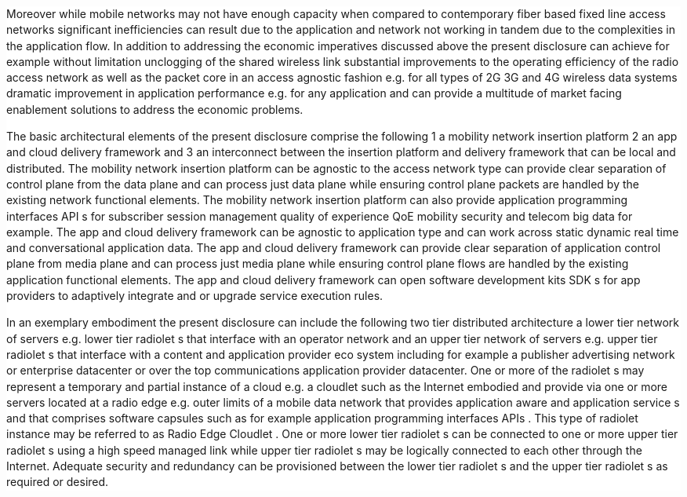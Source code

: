 Moreover while mobile networks may not have enough capacity when compared to contemporary fiber based fixed line access networks significant inefficiencies can result due to the application and network not working in tandem due to the complexities in the application flow. In addition to addressing the economic imperatives discussed above the present disclosure can achieve for example without limitation unclogging of the shared wireless link substantial improvements to the operating efficiency of the radio access network as well as the packet core in an access agnostic fashion e.g. for all types of 2G 3G and 4G wireless data systems dramatic improvement in application performance e.g. for any application and can provide a multitude of market facing enablement solutions to address the economic problems.

The basic architectural elements of the present disclosure comprise the following 1 a mobility network insertion platform 2 an app and cloud delivery framework and 3 an interconnect between the insertion platform and delivery framework that can be local and distributed. The mobility network insertion platform can be agnostic to the access network type can provide clear separation of control plane from the data plane and can process just data plane while ensuring control plane packets are handled by the existing network functional elements. The mobility network insertion platform can also provide application programming interfaces API s for subscriber session management quality of experience QoE mobility security and telecom big data for example. The app and cloud delivery framework can be agnostic to application type and can work across static dynamic real time and conversational application data. The app and cloud delivery framework can provide clear separation of application control plane from media plane and can process just media plane while ensuring control plane flows are handled by the existing application functional elements. The app and cloud delivery framework can open software development kits SDK s for app providers to adaptively integrate and or upgrade service execution rules.

In an exemplary embodiment the present disclosure can include the following two tier distributed architecture a lower tier network of servers e.g. lower tier radiolet s that interface with an operator network and an upper tier network of servers e.g. upper tier radiolet s that interface with a content and application provider eco system including for example a publisher advertising network or enterprise datacenter or over the top communications application provider datacenter. One or more of the radiolet s may represent a temporary and partial instance of a cloud e.g. a cloudlet such as the Internet embodied and provide via one or more servers located at a radio edge e.g. outer limits of a mobile data network that provides application aware and application service s and that comprises software capsules such as for example application programming interfaces APIs . This type of radiolet instance may be referred to as Radio Edge Cloudlet . One or more lower tier radiolet s can be connected to one or more upper tier radiolet s using a high speed managed link while upper tier radiolet s may be logically connected to each other through the Internet. Adequate security and redundancy can be provisioned between the lower tier radiolet s and the upper tier radiolet s as required or desired.
